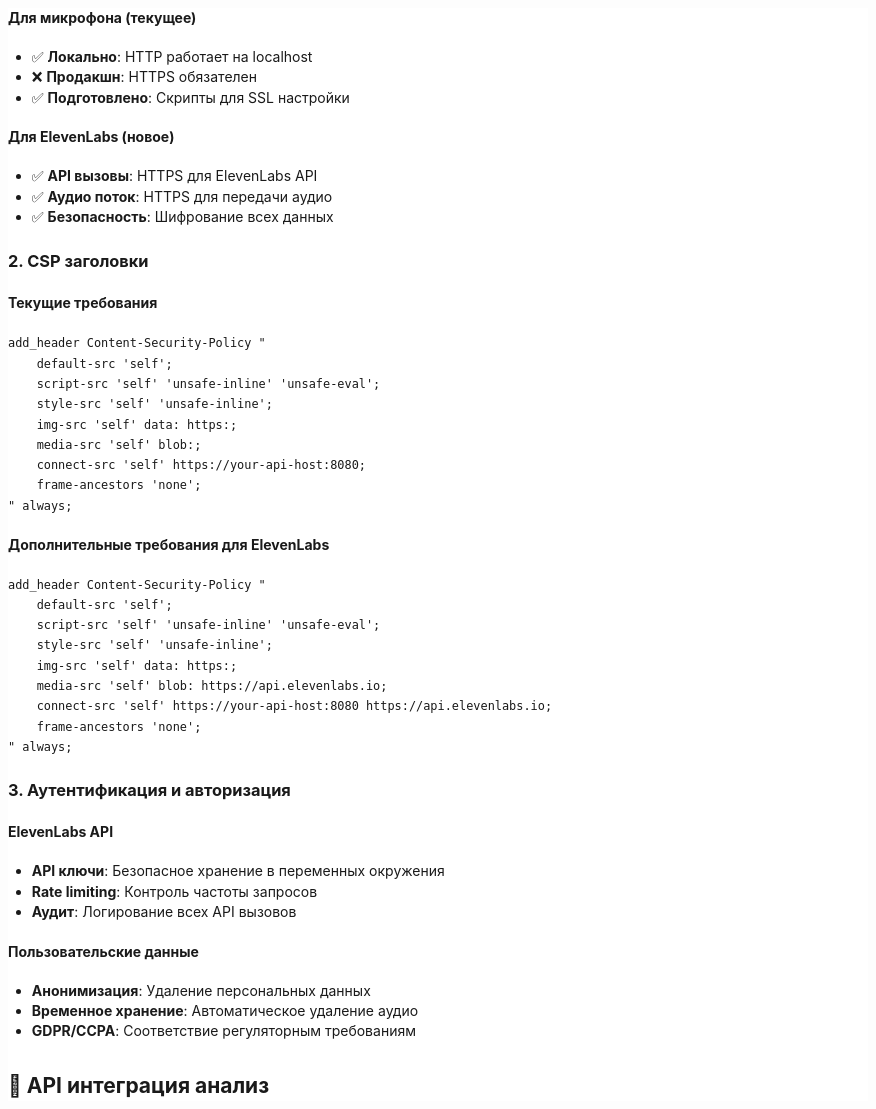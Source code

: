 #### Для микрофона (текущее)
- ✅ **Локально**: HTTP работает на localhost
- ❌ **Продакшн**: HTTPS обязателен
- ✅ **Подготовлено**: Скрипты для SSL настройки

#### Для ElevenLabs (новое)
- ✅ **API вызовы**: HTTPS для ElevenLabs API
- ✅ **Аудио поток**: HTTPS для передачи аудио
- ✅ **Безопасность**: Шифрование всех данных

### 2. CSP заголовки

#### Текущие требования
```nginx
add_header Content-Security-Policy "
    default-src 'self';
    script-src 'self' 'unsafe-inline' 'unsafe-eval';
    style-src 'self' 'unsafe-inline';
    img-src 'self' data: https:;
    media-src 'self' blob:;
    connect-src 'self' https://your-api-host:8080;
    frame-ancestors 'none';
" always;
```

#### Дополнительные требования для ElevenLabs
```nginx
add_header Content-Security-Policy "
    default-src 'self';
    script-src 'self' 'unsafe-inline' 'unsafe-eval';
    style-src 'self' 'unsafe-inline';
    img-src 'self' data: https:;
    media-src 'self' blob: https://api.elevenlabs.io;
    connect-src 'self' https://your-api-host:8080 https://api.elevenlabs.io;
    frame-ancestors 'none';
" always;
```

### 3. Аутентификация и авторизация

#### ElevenLabs API
- **API ключи**: Безопасное хранение в переменных окружения
- **Rate limiting**: Контроль частоты запросов
- **Аудит**: Логирование всех API вызовов

#### Пользовательские данные
- **Анонимизация**: Удаление персональных данных
- **Временное хранение**: Автоматическое удаление аудио
- **GDPR/CCPA**: Соответствие регуляторным требованиям

## 📡 API интеграция анализ
